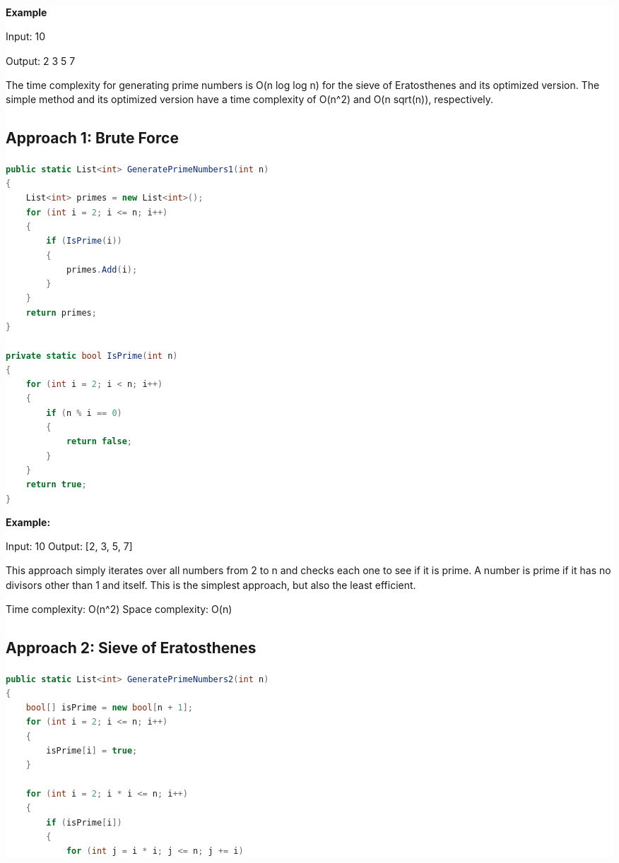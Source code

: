 **Example**

Input: 10

Output: 2 3 5 7 

The time complexity for generating prime numbers is O(n log log n) for the sieve of Eratosthenes and its optimized version. The simple method and its optimized version have a time complexity of O(n^2) and O(n sqrt(n)), respectively.

## Approach 1: Brute Force

```csharp
public static List<int> GeneratePrimeNumbers1(int n)
{
    List<int> primes = new List<int>();
    for (int i = 2; i <= n; i++)
    {
        if (IsPrime(i))
        {
            primes.Add(i);
        }
    }
    return primes;
}

private static bool IsPrime(int n)
{
    for (int i = 2; i < n; i++)
    {
        if (n % i == 0)
        {
            return false;
        }
    }
    return true;
}
```

**Example:**

Input: 10
Output: [2, 3, 5, 7]

This approach simply iterates over all numbers from 2 to n and checks each one to see if it is prime. A number is prime if it has no divisors other than 1 and itself. This is the simplest approach, but also the least efficient.

Time complexity: O(n^2)
Space complexity: O(n)

## Approach 2: Sieve of Eratosthenes

```csharp
public static List<int> GeneratePrimeNumbers2(int n)
{
    bool[] isPrime = new bool[n + 1];
    for (int i = 2; i <= n; i++)
    {
        isPrime[i] = true;
    }

    for (int i = 2; i * i <= n; i++)
    {
        if (isPrime[i])
        {
            for (int j = i * i; j <= n; j += i)
```
